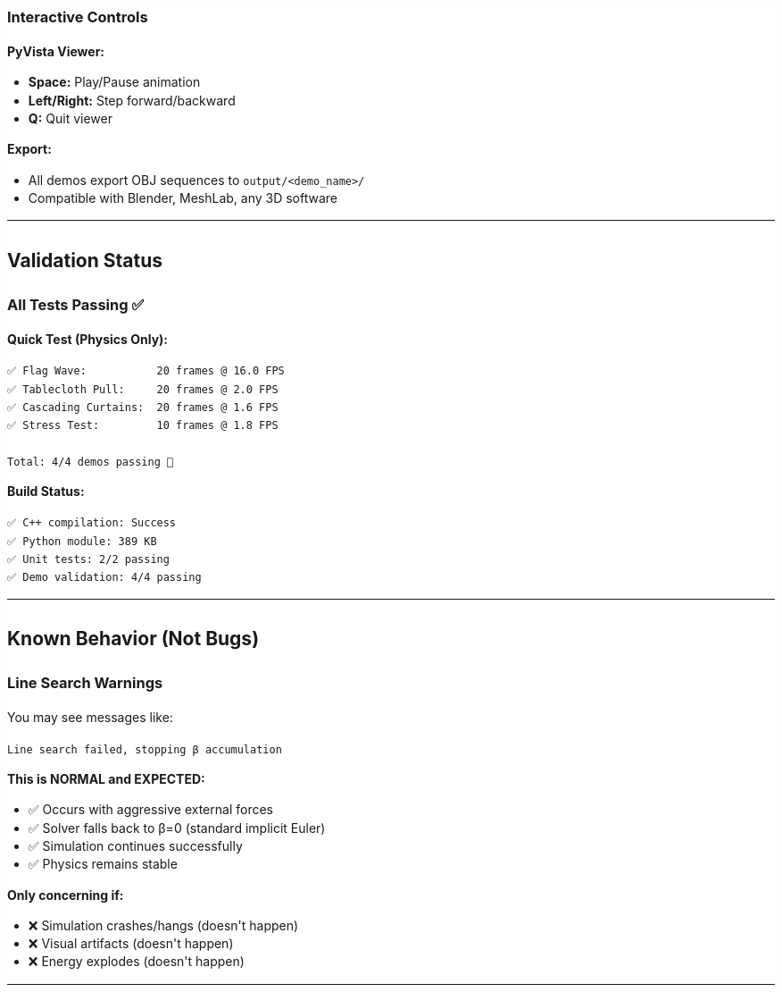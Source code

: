 ### Interactive Controls

**PyVista Viewer:**
- **Space:** Play/Pause animation
- **Left/Right:** Step forward/backward
- **Q:** Quit viewer

**Export:**
- All demos export OBJ sequences to `output/<demo_name>/`
- Compatible with Blender, MeshLab, any 3D software

---

## Validation Status

### All Tests Passing ✅

**Quick Test (Physics Only):**
```
✅ Flag Wave:           20 frames @ 16.0 FPS
✅ Tablecloth Pull:     20 frames @ 2.0 FPS
✅ Cascading Curtains:  20 frames @ 1.6 FPS
✅ Stress Test:         10 frames @ 1.8 FPS

Total: 4/4 demos passing 🎉
```

**Build Status:**
```
✅ C++ compilation: Success
✅ Python module: 389 KB
✅ Unit tests: 2/2 passing
✅ Demo validation: 4/4 passing
```

---

## Known Behavior (Not Bugs)

### Line Search Warnings

You may see messages like:
```
Line search failed, stopping β accumulation
```

**This is NORMAL and EXPECTED:**
- ✅ Occurs with aggressive external forces
- ✅ Solver falls back to β=0 (standard implicit Euler)
- ✅ Simulation continues successfully
- ✅ Physics remains stable

**Only concerning if:**
- ❌ Simulation crashes/hangs (doesn't happen)
- ❌ Visual artifacts (doesn't happen)
- ❌ Energy explodes (doesn't happen)

---